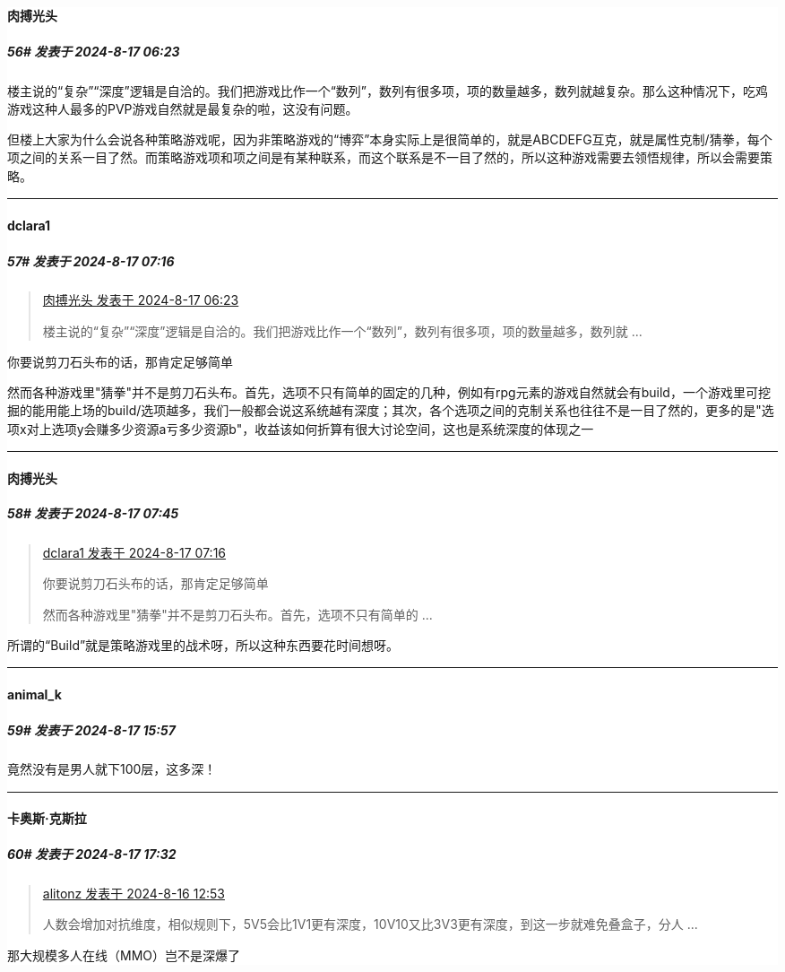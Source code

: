 ####  肉搏光头  
##### 56#       发表于 2024-8-17 06:23

楼主说的“复杂”“深度”逻辑是自洽的。我们把游戏比作一个“数列”，数列有很多项，项的数量越多，数列就越复杂。那么这种情况下，吃鸡游戏这种人最多的PVP游戏自然就是最复杂的啦，这没有问题。

但楼上大家为什么会说各种策略游戏呢，因为非策略游戏的“博弈”本身实际上是很简单的，就是ABCDEFG互克，就是属性克制/猜拳，每个项之间的关系一目了然。而策略游戏项和项之间是有某种联系，而这个联系是不一目了然的，所以这种游戏需要去领悟规律，所以会需要策略。


*****

####  dclara1  
##### 57#       发表于 2024-8-17 07:16

<blockquote><a href="httphttps://bbs.saraba1st.com/2b/forum.php?mod=redirect&amp;goto=findpost&amp;pid=65918689&amp;ptid=2195321" target="_blank">肉搏光头 发表于 2024-8-17 06:23</a>

楼主说的“复杂”“深度”逻辑是自洽的。我们把游戏比作一个“数列”，数列有很多项，项的数量越多，数列就 ...</blockquote>
你要说剪刀石头布的话，那肯定足够简单

然而各种游戏里"猜拳"并不是剪刀石头布。首先，选项不只有简单的固定的几种，例如有rpg元素的游戏自然就会有build，一个游戏里可挖掘的能用能上场的build/选项越多，我们一般都会说这系统越有深度；其次，各个选项之间的克制关系也往往不是一目了然的，更多的是"选项x对上选项y会赚多少资源a亏多少资源b"，收益该如何折算有很大讨论空间，这也是系统深度的体现之一


*****

####  肉搏光头  
##### 58#       发表于 2024-8-17 07:45

<blockquote><a href="httphttps://bbs.saraba1st.com/2b/forum.php?mod=redirect&amp;goto=findpost&amp;pid=65918773&amp;ptid=2195321" target="_blank">dclara1 发表于 2024-8-17 07:16</a>

你要说剪刀石头布的话，那肯定足够简单

然而各种游戏里"猜拳"并不是剪刀石头布。首先，选项不只有简单的 ...</blockquote>
所谓的“Build”就是策略游戏里的战术呀，所以这种东西要花时间想呀。


*****

####  animal_k  
##### 59#       发表于 2024-8-17 15:57

竟然没有是男人就下100层，这多深！


*****

####  卡奥斯·克斯拉  
##### 60#       发表于 2024-8-17 17:32

<blockquote><a href="httphttps://bbs.saraba1st.com/2b/forum.php?mod=redirect&amp;goto=findpost&amp;pid=65909854&amp;ptid=2195321" target="_blank">alitonz 发表于 2024-8-16 12:53</a>

人数会增加对抗维度，相似规则下，5V5会比1V1更有深度，10V10又比3V3更有深度，到这一步就难免叠盒子，分人 ...</blockquote>
那大规模多人在线（MMO）岂不是深爆了

